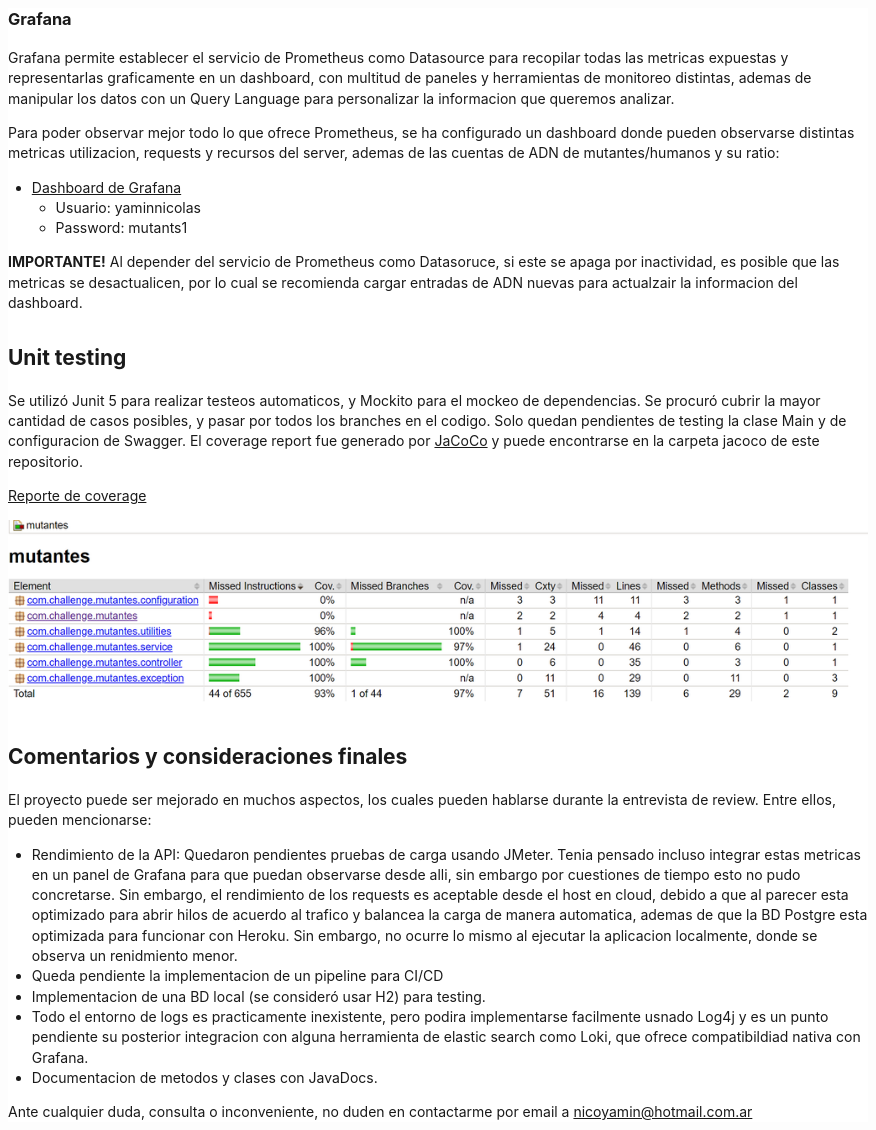 ### Grafana
Grafana permite establecer el servicio de Prometheus como Datasource para recopilar todas las metricas expuestas y representarlas
graficamente en un dashboard, con multitud de paneles y herramientas de monitoreo distintas, ademas de manipular los datos con un
Query Language para personalizar la informacion que queremos analizar.

Para poder observar mejor todo lo que ofrece Prometheus, se ha configurado un dashboard donde pueden observarse distintas metricas 
utilizacion, requests y recursos del server, ademas de las cuentas de ADN de mutantes/humanos y su ratio:

- [Dashboard de Grafana](https://yaminnicolas.grafana.net/d/CygwzfpGk/mutants-app-dashboard?orgId=1)
  - Usuario: yaminnicolas
  - Password: mutants1

**IMPORTANTE!** Al depender del servicio de Prometheus como Datasoruce, si este se apaga por inactividad, es posible que las metricas se desactualicen, 
por lo cual se recomienda cargar entradas de ADN nuevas para actualzair la informacion del dashboard.

## Unit testing

Se utilizó Junit 5 para realizar testeos automaticos, y Mockito para el mockeo de dependencias. Se procuró cubrir la mayor cantidad de casos posibles, y pasar por todos los branches en el codigo. Solo quedan pendientes de testing la clase Main y de configuracion de Swagger. El coverage report fue generado por [JaCoCo](https://www.eclemma.org/jacoco/) y puede encontrarse en la carpeta jacoco de este repositorio.

[Reporte de coverage](jacoco/index.html)

![Coverage_screenshot](Coverage.PNG)

## Comentarios y consideraciones finales

El proyecto puede ser mejorado en muchos aspectos, los cuales pueden hablarse durante la entrevista de review. Entre ellos, pueden mencionarse:

- Rendimiento de la API: Quedaron pendientes pruebas de carga usando JMeter. Tenia pensado incluso integrar estas metricas en un panel de Grafana para que puedan observarse desde alli, sin embargo por cuestiones de tiempo esto no pudo concretarse. Sin embargo, el rendimiento de los requests es aceptable desde el host en cloud, debido a que al parecer esta optimizado para abrir hilos de acuerdo al trafico y balancea la carga de manera automatica, ademas de que la BD Postgre esta optimizada para funcionar con Heroku. Sin embargo, no ocurre lo mismo al ejecutar la aplicacion localmente, donde se observa un renidmiento menor.
- Queda pendiente la implementacion de un pipeline para CI/CD
- Implementacion de una BD local (se consideró usar H2) para testing.
- Todo el entorno de logs es practicamente inexistente, pero podira implementarse facilmente usnado Log4j y es un punto pendiente su posterior integracion con alguna herramienta de elastic search como Loki, que ofrece compatibildiad nativa con Grafana.
- Documentacion de metodos y clases con JavaDocs.

Ante cualquier duda, consulta o inconveniente, no duden en contactarme por email a nicoyamin@hotmail.com.ar

